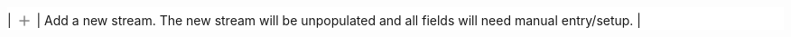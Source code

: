 | <img src="README.images/add-svgrepo-com.svg" width="20"  style="position: relative; top: 5px"></img>                                     | Add a new stream. The new stream will be unpopulated and all fields will need manual entry/setup.                                                                                                                                                                                                                                                                                           |
